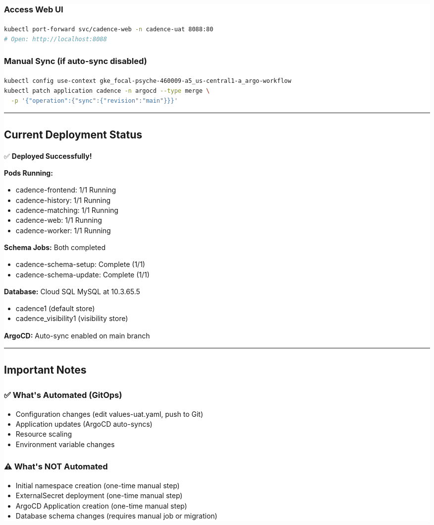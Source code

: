 ### Access Web UI

```bash
kubectl port-forward svc/cadence-web -n cadence-uat 8088:80
# Open: http://localhost:8088
```

### Manual Sync (if auto-sync disabled)

```bash
kubectl config use-context gke_focal-psyche-460009-a5_us-central1-a_argo-workflow
kubectl patch application cadence -n argocd --type merge \
  -p '{"operation":{"sync":{"revision":"main"}}}'
```

---

## Current Deployment Status

✅ **Deployed Successfully!**

**Pods Running:**
- cadence-frontend: 1/1 Running
- cadence-history: 1/1 Running
- cadence-matching: 1/1 Running
- cadence-web: 1/1 Running
- cadence-worker: 1/1 Running

**Schema Jobs:** Both completed
- cadence-schema-setup: Complete (1/1)
- cadence-schema-update: Complete (1/1)

**Database:** Cloud SQL MySQL at 10.3.65.5
- cadence1 (default store)
- cadence_visibility1 (visibility store)

**ArgoCD:** Auto-sync enabled on main branch

---

## Important Notes

### ✅ What's Automated (GitOps)
- Configuration changes (edit values-uat.yaml, push to Git)
- Application updates (ArgoCD auto-syncs)
- Resource scaling
- Environment variable changes

### ⚠️ What's NOT Automated
- Initial namespace creation (one-time manual step)
- ExternalSecret deployment (one-time manual step)
- ArgoCD Application creation (one-time manual step)
- Database schema changes (requires manual job or migration)
